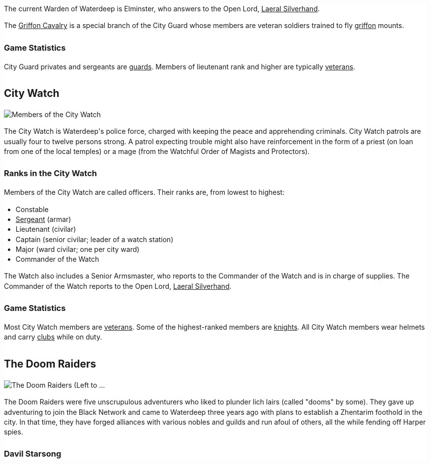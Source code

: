 The current Warden of Waterdeep is Elminster, who answers to the Open Lord, [Laeral Silverhand](/3-Mechanics/CLI/bestiary/npc/laeral-silverhand-wdh.md).

The [Griffon Cavalry](/3-Mechanics/CLI/bestiary/humanoid/griffon-cavalry-rider-wdh.md) is a special branch of the City Guard whose members are veteran soldiers trained to fly [griffon](/3-Mechanics/CLI/bestiary/monstrosity/griffon.md) mounts.

### Game Statistics

City Guard privates and sergeants are [guards](/3-Mechanics/CLI/bestiary/humanoid/guard.md). Members of lieutenant rank and higher are typically [veterans](/3-Mechanics/CLI/bestiary/humanoid/veteran.md).

## City Watch

![Members of the City Watch](https://raw.githubusercontent.com/5etools-mirror-2/5etools-img/main/adventure/WDH/City-Watch.webp#center)

The City Watch is Waterdeep's police force, charged with keeping the peace and apprehending criminals. City Watch patrols are usually four to twelve persons strong. A patrol expecting trouble might also have reinforcement in the form of a priest (on loan from one of the local temples) or a mage (from the Watchful Order of Magists and Protectors).

### Ranks in the City Watch

Members of the City Watch are called officers. Their ranks are, from lowest to highest:

- Constable  
- [Sergeant](/3-Mechanics/CLI/bestiary/humanoid/sergeant-wdh.md) (armar)  
- Lieutenant (civilar)  
- Captain (senior civilar; leader of a watch station)  
- Major (ward civilar; one per city ward)  
- Commander of the Watch  

The Watch also includes a Senior Armsmaster, who reports to the Commander of the Watch and is in charge of supplies. The Commander of the Watch reports to the Open Lord, [Laeral Silverhand](/3-Mechanics/CLI/bestiary/npc/laeral-silverhand-wdh.md).

### Game Statistics

Most City Watch members are [veterans](/3-Mechanics/CLI/bestiary/humanoid/veteran.md). Some of the highest-ranked members are [knights](/3-Mechanics/CLI/bestiary/humanoid/knight.md). All City Watch members wear helmets and carry [clubs](/3-Mechanics/CLI/items/club.md) while on duty.

## The Doom Raiders

![The Doom Raiders (Left to ...](https://raw.githubusercontent.com/5etools-mirror-2/5etools-img/main/adventure/WDH/The-Doom-Raiders.webp#center "The Doom Raiders (Left to Right): Davil Starsong, Istrid Horn, Tashlyn Yafeera, Skeemo Weirdbottle and Ziraj the Hunter")

The Doom Raiders were five unscrupulous adventurers who liked to plunder lich lairs (called "dooms" by some). They gave up adventuring to join the Black Network and came to Waterdeep three years ago with plans to establish a Zhentarim foothold in the city. In that time, they have forged alliances with various nobles and guilds and run afoul of others, all the while fending off Harper spies.

### Davil Starsong
